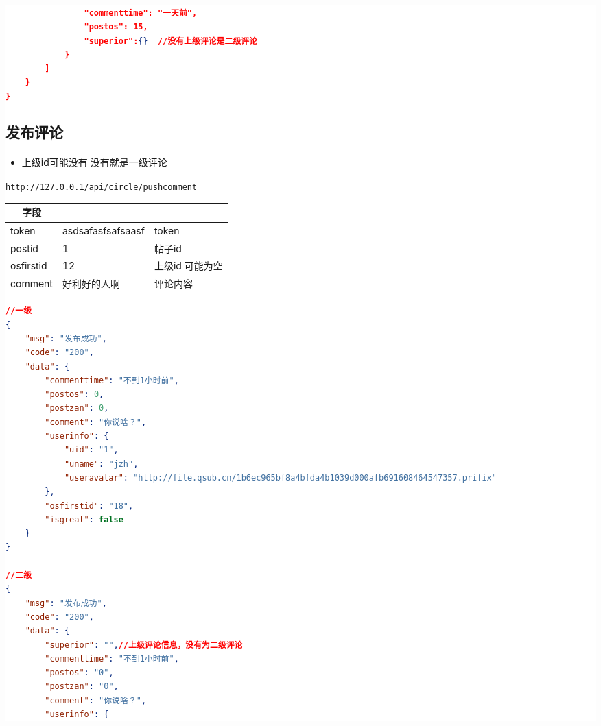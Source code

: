 ```json
                "commenttime": "一天前",
                "postos": 15,
                "superior":{}  //没有上级评论是二级评论
            }
        ]
    }
}
```










## 发布评论

- 上级id可能没有  没有就是一级评论

```
http://127.0.0.1/api/circle/pushcomment
```

|字段|||
|-|-|-|
|token|asdsafasfsafsaasf|token|
|postid|1|帖子id|
|osfirstid|12|上级id 可能为空|
|comment|好利好的人啊|评论内容|

```json
//一级
{
    "msg": "发布成功",
    "code": "200",
    "data": {
        "commenttime": "不到1小时前",
        "postos": 0,
        "postzan": 0,
        "comment": "你说啥？",
        "userinfo": {
            "uid": "1",
            "uname": "jzh",
            "useravatar": "http://file.qsub.cn/1b6ec965bf8a4bfda4b1039d000afb691608464547357.prifix"
        },
        "osfirstid": "18",
        "isgreat": false
    }
}

//二级
{
    "msg": "发布成功",
    "code": "200",
    "data": {
        "superior": "",//上级评论信息，没有为二级评论
        "commenttime": "不到1小时前",
        "postos": "0",
        "postzan": "0",
        "comment": "你说啥？",
        "userinfo": {
```